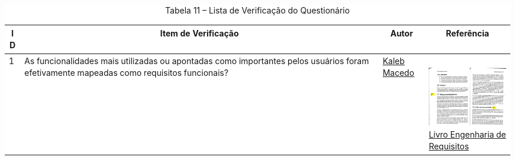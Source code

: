 <p align="center">Tabela 11 – Lista de Verificação do Questionário</p>


| ID  | Item de Verificação                                                                                          | Autor     | Referência                                                                                                                       |
|-----|--------------------------------------------------------------------------------------------------------------|-----------|----------------------------------------------------------------------------------------------------------------------------------|
| 1  | 	As funcionalidades mais utilizadas ou apontadas como importantes pelos usuários foram efetivamente mapeadas como requisitos funcionais?                | [Kaleb Macedo](https://github.com/kalebmacedo)     | <br><img src="..\..\assets\lventrega2\print-questionario-livro.png" alt="Foto Kaleb" width="150"/><br><a href="https://www.kufunda.net/publicdocs/Engenharia%20de%20Requisitos%20software%20orientado%20ao%20neg%C3%B3cio%20(Carlos%20Eduardo%20Vazquez%20etc.).pdf">Livro Engenharia de Requisitos</a></div>                                                                                                                  |